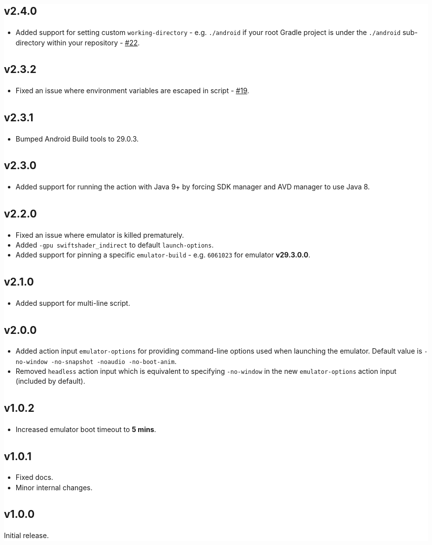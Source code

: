 ## v2.4.0

* Added support for setting custom `working-directory` - e.g. `./android` if your root Gradle project is under the `./android` sub-directory within your repository - [#22](https://github.com/ReactiveCircus/android-emulator-runner/issues/22).

## v2.3.2

* Fixed an issue where environment variables are escaped in script - [#19](https://github.com/ReactiveCircus/android-emulator-runner/issues/19).

## v2.3.1

* Bumped Android Build tools to 29.0.3.

## v2.3.0

* Added support for running the action with Java 9+ by forcing SDK manager and AVD manager to use Java 8.

## v2.2.0

* Fixed an issue where emulator is killed prematurely.
* Added `-gpu swiftshader_indirect` to default `launch-options`.
* Added support for pinning a specific `emulator-build` - e.g. `6061023` for emulator **v29.3.0.0**.

## v2.1.0

* Added support for multi-line script.

## v2.0.0

* Added action input `emulator-options` for providing command-line options used when launching the emulator. Default value is `-no-window -no-snapshot -noaudio -no-boot-anim`.
* Removed `headless` action input which is equivalent to specifying `-no-window` in the new `emulator-options` action input (included by default).

## v1.0.2

* Increased emulator boot timeout to **5 mins**.

## v1.0.1

* Fixed docs.
* Minor internal changes.

## v1.0.0

Initial release.

